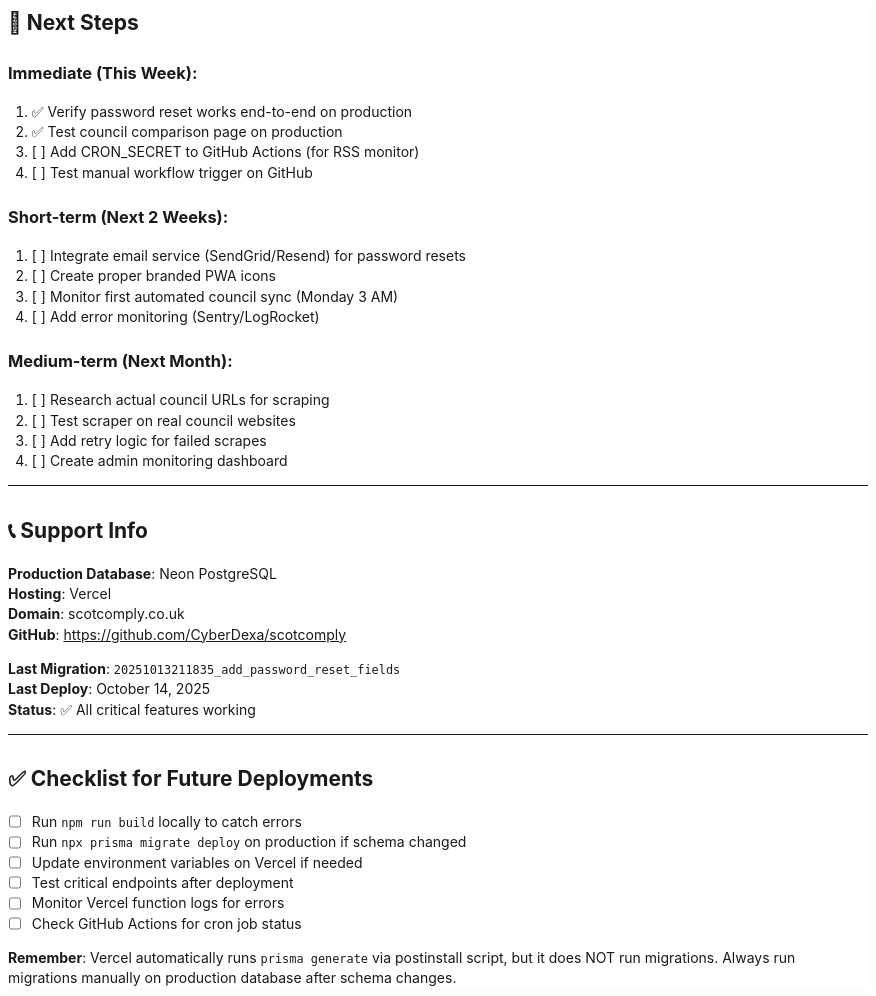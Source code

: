 
## 🚀 Next Steps

### Immediate (This Week):
1. ✅ Verify password reset works end-to-end on production
2. ✅ Test council comparison page on production
3. [ ] Add CRON_SECRET to GitHub Actions (for RSS monitor)
4. [ ] Test manual workflow trigger on GitHub

### Short-term (Next 2 Weeks):
1. [ ] Integrate email service (SendGrid/Resend) for password resets
2. [ ] Create proper branded PWA icons
3. [ ] Monitor first automated council sync (Monday 3 AM)
4. [ ] Add error monitoring (Sentry/LogRocket)

### Medium-term (Next Month):
1. [ ] Research actual council URLs for scraping
2. [ ] Test scraper on real council websites
3. [ ] Add retry logic for failed scrapes
4. [ ] Create admin monitoring dashboard

---

## 📞 Support Info

**Production Database**: Neon PostgreSQL  
**Hosting**: Vercel  
**Domain**: scotcomply.co.uk  
**GitHub**: https://github.com/CyberDexa/scotcomply  

**Last Migration**: `20251013211835_add_password_reset_fields`  
**Last Deploy**: October 14, 2025  
**Status**: ✅ All critical features working  

---

## ✅ Checklist for Future Deployments

- [ ] Run `npm run build` locally to catch errors
- [ ] Run `npx prisma migrate deploy` on production if schema changed
- [ ] Update environment variables on Vercel if needed
- [ ] Test critical endpoints after deployment
- [ ] Monitor Vercel function logs for errors
- [ ] Check GitHub Actions for cron job status

**Remember**: Vercel automatically runs `prisma generate` via postinstall script, but it does NOT run migrations. Always run migrations manually on production database after schema changes.
